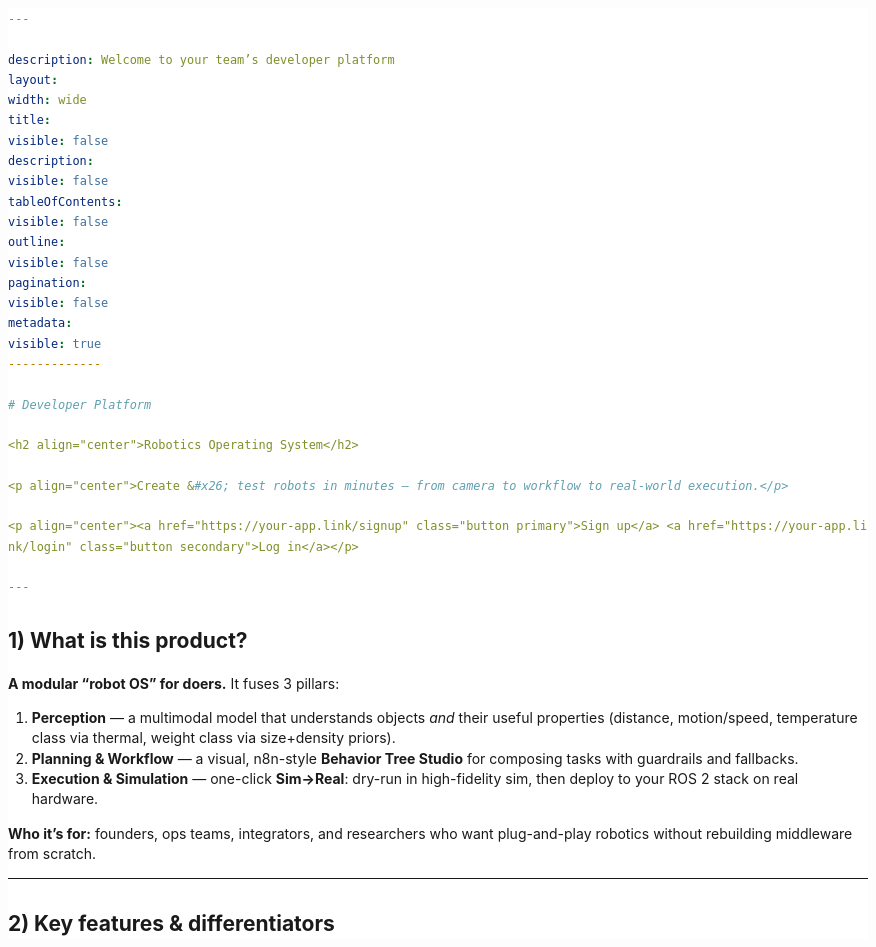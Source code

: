 ```yaml
---

description: Welcome to your team’s developer platform
layout:
width: wide
title:
visible: false
description:
visible: false
tableOfContents:
visible: false
outline:
visible: false
pagination:
visible: false
metadata:
visible: true
-------------

# Developer Platform

<h2 align="center">Robotics Operating System</h2>

<p align="center">Create &#x26; test robots in minutes — from camera to workflow to real-world execution.</p>

<p align="center"><a href="https://your-app.link/signup" class="button primary">Sign up</a> <a href="https://your-app.link/login" class="button secondary">Log in</a></p>

---
```


## 1) What is this product?

**A modular “robot OS” for doers.**
It fuses 3 pillars:

1. **Perception** — a multimodal model that understands objects *and* their useful properties (distance, motion/speed, temperature class via thermal, weight class via size+density priors).
2. **Planning & Workflow** — a visual, n8n-style **Behavior Tree Studio** for composing tasks with guardrails and fallbacks.
3. **Execution & Simulation** — one-click **Sim→Real**: dry-run in high-fidelity sim, then deploy to your ROS 2 stack on real hardware.

**Who it’s for:** founders, ops teams, integrators, and researchers who want plug-and-play robotics without rebuilding middleware from scratch.

---

## 2) Key features & differentiators
